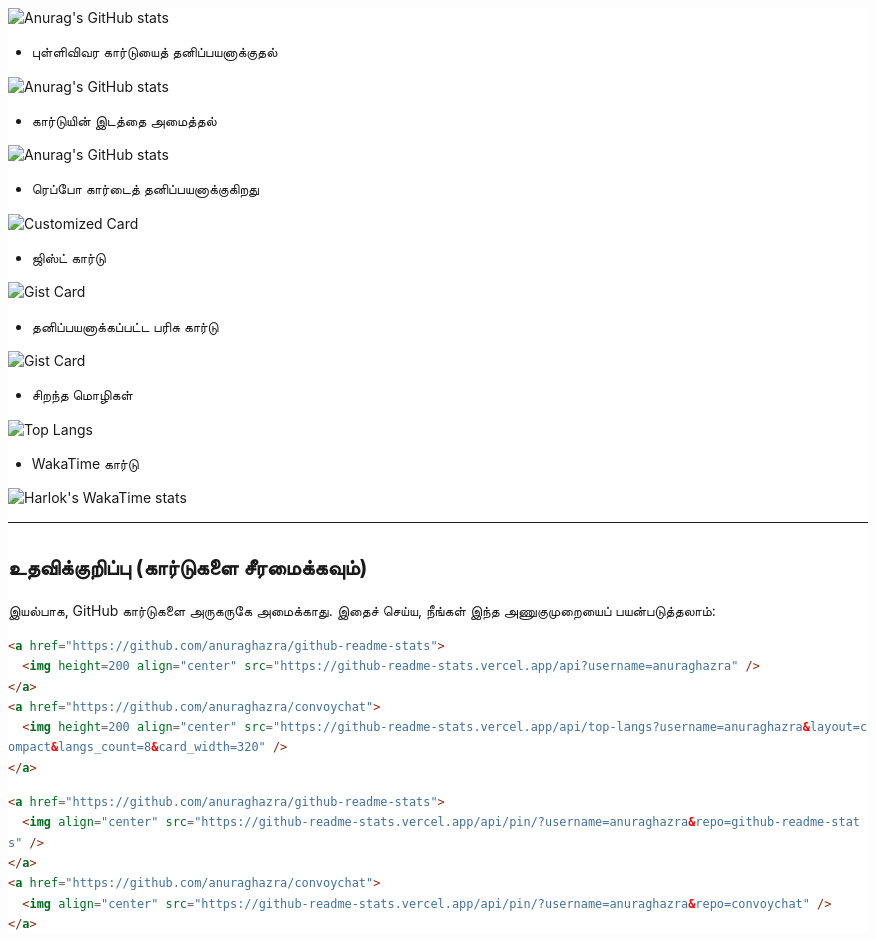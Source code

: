 ![Anurag's GitHub stats](https://github-readme-stats.vercel.app/api?username=anuraghazra\&bg_color=30,e96443,904e95\&title_color=fff\&text_color=fff)

*   புள்ளிவிவர கார்டுயைத் தனிப்பயனாக்குதல்

![Anurag's GitHub stats](https://github-readme-stats.vercel.app/api/?username=anuraghazra\&show_icons=true\&title_color=fff\&icon_color=79ff97\&text_color=9f9f9f\&bg_color=151515)

*   கார்டுயின் இடத்தை அமைத்தல்

![Anurag's GitHub stats](https://github-readme-stats.vercel.app/api/?username=anuraghazra\&locale=es)

*   ரெப்போ கார்டைத் தனிப்பயனாக்குகிறது

![Customized Card](https://github-readme-stats.vercel.app/api/pin?username=anuraghazra\&repo=github-readme-stats\&title_color=fff\&icon_color=f9f9f9\&text_color=9f9f9f\&bg_color=151515)

*   ஜிஸ்ட் கார்டு

![Gist Card](https://github-readme-stats.vercel.app/api/gist?id=bbfce31e0217a3689c8d961a356cb10d)

*   தனிப்பயனாக்கப்பட்ட பரிசு கார்டு

![Gist Card](https://github-readme-stats.vercel.app/api/gist?id=bbfce31e0217a3689c8d961a356cb10d&theme=calm)

*   சிறந்த மொழிகள்

![Top Langs](https://github-readme-stats.vercel.app/api/top-langs/?username=anuraghazra)

*   WakaTime கார்டு

![Harlok's WakaTime stats](https://github-readme-stats.vercel.app/api/wakatime?username=ffflabs)

***

## உதவிக்குறிப்பு (கார்டுகளை சீரமைக்கவும்)

இயல்பாக, GitHub கார்டுகளை அருகருகே அமைக்காது. இதைச் செய்ய, நீங்கள் இந்த அணுகுமுறையைப் பயன்படுத்தலாம்:

```html
<a href="https://github.com/anuraghazra/github-readme-stats">
  <img height=200 align="center" src="https://github-readme-stats.vercel.app/api?username=anuraghazra" />
</a>
<a href="https://github.com/anuraghazra/convoychat">
  <img height=200 align="center" src="https://github-readme-stats.vercel.app/api/top-langs?username=anuraghazra&layout=compact&langs_count=8&card_width=320" />
</a>
```

```html
<a href="https://github.com/anuraghazra/github-readme-stats">
  <img align="center" src="https://github-readme-stats.vercel.app/api/pin/?username=anuraghazra&repo=github-readme-stats" />
</a>
<a href="https://github.com/anuraghazra/convoychat">
  <img align="center" src="https://github-readme-stats.vercel.app/api/pin/?username=anuraghazra&repo=convoychat" />
</a>
```
